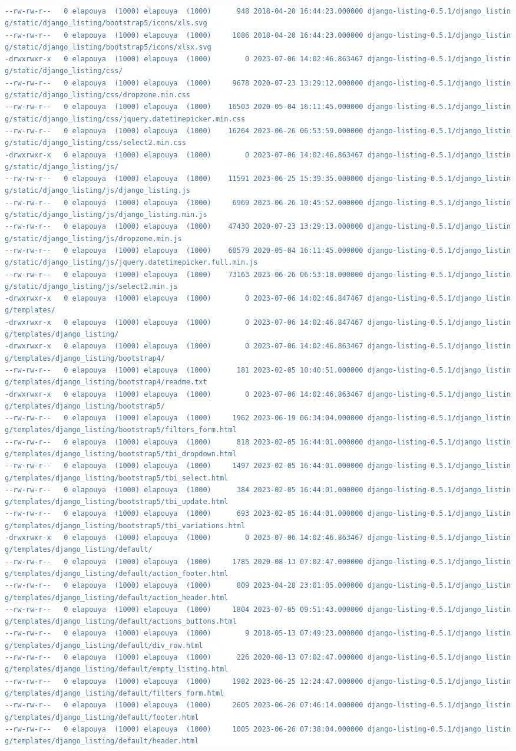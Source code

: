 ```diff
--rw-rw-r--   0 elapouya  (1000) elapouya  (1000)      948 2018-04-20 16:44:23.000000 django-listing-0.5.1/django_listing/static/django_listing/bootstrap5/icons/xls.svg
--rw-rw-r--   0 elapouya  (1000) elapouya  (1000)     1086 2018-04-20 16:44:23.000000 django-listing-0.5.1/django_listing/static/django_listing/bootstrap5/icons/xlsx.svg
-drwxrwxr-x   0 elapouya  (1000) elapouya  (1000)        0 2023-07-06 14:02:46.863467 django-listing-0.5.1/django_listing/static/django_listing/css/
--rw-rw-r--   0 elapouya  (1000) elapouya  (1000)     9678 2020-07-23 13:29:12.000000 django-listing-0.5.1/django_listing/static/django_listing/css/dropzone.min.css
--rw-rw-r--   0 elapouya  (1000) elapouya  (1000)    16503 2020-05-04 16:11:45.000000 django-listing-0.5.1/django_listing/static/django_listing/css/jquery.datetimepicker.min.css
--rw-rw-r--   0 elapouya  (1000) elapouya  (1000)    16264 2023-06-26 06:53:59.000000 django-listing-0.5.1/django_listing/static/django_listing/css/select2.min.css
-drwxrwxr-x   0 elapouya  (1000) elapouya  (1000)        0 2023-07-06 14:02:46.863467 django-listing-0.5.1/django_listing/static/django_listing/js/
--rw-rw-r--   0 elapouya  (1000) elapouya  (1000)    11591 2023-06-25 15:39:35.000000 django-listing-0.5.1/django_listing/static/django_listing/js/django_listing.js
--rw-rw-r--   0 elapouya  (1000) elapouya  (1000)     6969 2023-06-26 10:45:52.000000 django-listing-0.5.1/django_listing/static/django_listing/js/django_listing.min.js
--rw-rw-r--   0 elapouya  (1000) elapouya  (1000)    47430 2020-07-23 13:29:13.000000 django-listing-0.5.1/django_listing/static/django_listing/js/dropzone.min.js
--rw-rw-r--   0 elapouya  (1000) elapouya  (1000)    60579 2020-05-04 16:11:45.000000 django-listing-0.5.1/django_listing/static/django_listing/js/jquery.datetimepicker.full.min.js
--rw-rw-r--   0 elapouya  (1000) elapouya  (1000)    73163 2023-06-26 06:53:10.000000 django-listing-0.5.1/django_listing/static/django_listing/js/select2.min.js
-drwxrwxr-x   0 elapouya  (1000) elapouya  (1000)        0 2023-07-06 14:02:46.847467 django-listing-0.5.1/django_listing/templates/
-drwxrwxr-x   0 elapouya  (1000) elapouya  (1000)        0 2023-07-06 14:02:46.847467 django-listing-0.5.1/django_listing/templates/django_listing/
-drwxrwxr-x   0 elapouya  (1000) elapouya  (1000)        0 2023-07-06 14:02:46.863467 django-listing-0.5.1/django_listing/templates/django_listing/bootstrap4/
--rw-rw-r--   0 elapouya  (1000) elapouya  (1000)      181 2023-02-05 10:40:51.000000 django-listing-0.5.1/django_listing/templates/django_listing/bootstrap4/readme.txt
-drwxrwxr-x   0 elapouya  (1000) elapouya  (1000)        0 2023-07-06 14:02:46.863467 django-listing-0.5.1/django_listing/templates/django_listing/bootstrap5/
--rw-rw-r--   0 elapouya  (1000) elapouya  (1000)     1962 2023-06-19 06:34:04.000000 django-listing-0.5.1/django_listing/templates/django_listing/bootstrap5/filters_form.html
--rw-rw-r--   0 elapouya  (1000) elapouya  (1000)      818 2023-02-05 16:44:01.000000 django-listing-0.5.1/django_listing/templates/django_listing/bootstrap5/tbi_dropdown.html
--rw-rw-r--   0 elapouya  (1000) elapouya  (1000)     1497 2023-02-05 16:44:01.000000 django-listing-0.5.1/django_listing/templates/django_listing/bootstrap5/tbi_select.html
--rw-rw-r--   0 elapouya  (1000) elapouya  (1000)      384 2023-02-05 16:44:01.000000 django-listing-0.5.1/django_listing/templates/django_listing/bootstrap5/tbi_update.html
--rw-rw-r--   0 elapouya  (1000) elapouya  (1000)      693 2023-02-05 16:44:01.000000 django-listing-0.5.1/django_listing/templates/django_listing/bootstrap5/tbi_variations.html
-drwxrwxr-x   0 elapouya  (1000) elapouya  (1000)        0 2023-07-06 14:02:46.863467 django-listing-0.5.1/django_listing/templates/django_listing/default/
--rw-rw-r--   0 elapouya  (1000) elapouya  (1000)     1785 2020-08-13 07:02:47.000000 django-listing-0.5.1/django_listing/templates/django_listing/default/action_footer.html
--rw-rw-r--   0 elapouya  (1000) elapouya  (1000)      809 2023-04-28 23:01:05.000000 django-listing-0.5.1/django_listing/templates/django_listing/default/action_header.html
--rw-rw-r--   0 elapouya  (1000) elapouya  (1000)     1804 2023-07-05 09:51:43.000000 django-listing-0.5.1/django_listing/templates/django_listing/default/actions_buttons.html
--rw-rw-r--   0 elapouya  (1000) elapouya  (1000)        9 2018-05-13 07:49:23.000000 django-listing-0.5.1/django_listing/templates/django_listing/default/div_row.html
--rw-rw-r--   0 elapouya  (1000) elapouya  (1000)      226 2020-08-13 07:02:47.000000 django-listing-0.5.1/django_listing/templates/django_listing/default/empty_listing.html
--rw-rw-r--   0 elapouya  (1000) elapouya  (1000)     1982 2023-06-25 12:24:47.000000 django-listing-0.5.1/django_listing/templates/django_listing/default/filters_form.html
--rw-rw-r--   0 elapouya  (1000) elapouya  (1000)     2605 2023-06-26 07:46:14.000000 django-listing-0.5.1/django_listing/templates/django_listing/default/footer.html
--rw-rw-r--   0 elapouya  (1000) elapouya  (1000)     1005 2023-06-26 07:38:04.000000 django-listing-0.5.1/django_listing/templates/django_listing/default/header.html
```
